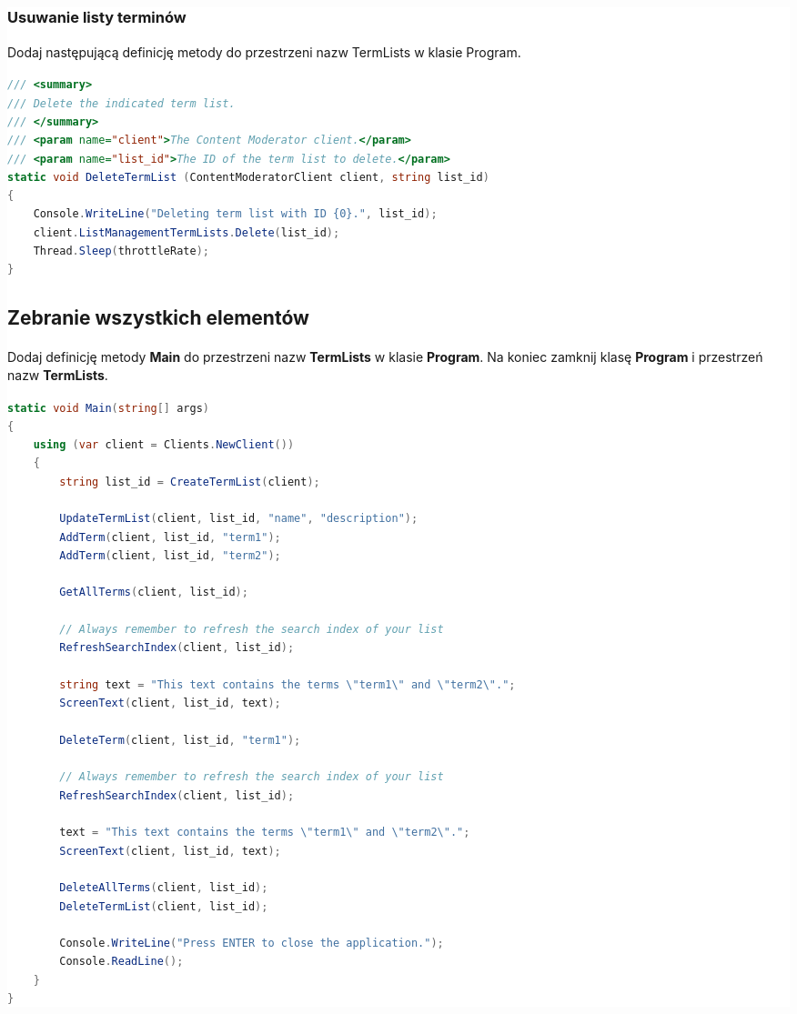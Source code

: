 ### <a name="delete-a-term-list"></a>Usuwanie listy terminów

Dodaj następującą definicję metody do przestrzeni nazw TermLists w klasie Program.

```csharp
/// <summary>
/// Delete the indicated term list.
/// </summary>
/// <param name="client">The Content Moderator client.</param>
/// <param name="list_id">The ID of the term list to delete.</param>
static void DeleteTermList (ContentModeratorClient client, string list_id)
{
    Console.WriteLine("Deleting term list with ID {0}.", list_id);
    client.ListManagementTermLists.Delete(list_id);
    Thread.Sleep(throttleRate);
}
```

## <a name="putting-it-all-together"></a>Zebranie wszystkich elementów

Dodaj definicję metody **Main** do przestrzeni nazw **TermLists** w klasie **Program**. Na koniec zamknij klasę **Program** i przestrzeń nazw **TermLists**.

```csharp
static void Main(string[] args)
{
    using (var client = Clients.NewClient())
    {
        string list_id = CreateTermList(client);

        UpdateTermList(client, list_id, "name", "description");
        AddTerm(client, list_id, "term1");
        AddTerm(client, list_id, "term2");

        GetAllTerms(client, list_id);

        // Always remember to refresh the search index of your list
        RefreshSearchIndex(client, list_id);

        string text = "This text contains the terms \"term1\" and \"term2\".";
        ScreenText(client, list_id, text);

        DeleteTerm(client, list_id, "term1");

        // Always remember to refresh the search index of your list
        RefreshSearchIndex(client, list_id);

        text = "This text contains the terms \"term1\" and \"term2\".";
        ScreenText(client, list_id, text);

        DeleteAllTerms(client, list_id);
        DeleteTermList(client, list_id);

        Console.WriteLine("Press ENTER to close the application.");
        Console.ReadLine();
    }
}
```
